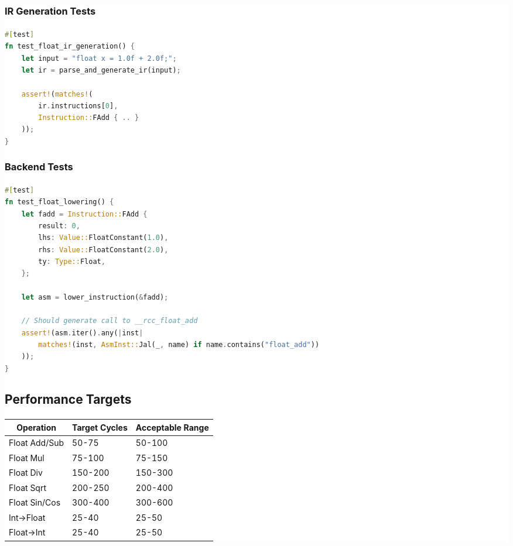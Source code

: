 ### IR Generation Tests

```rust
#[test]
fn test_float_ir_generation() {
    let input = "float x = 1.0f + 2.0f;";
    let ir = parse_and_generate_ir(input);

    assert!(matches!(
        ir.instructions[0],
        Instruction::FAdd { .. }
    ));
}
```

### Backend Tests

```rust
#[test]
fn test_float_lowering() {
    let fadd = Instruction::FAdd {
        result: 0,
        lhs: Value::FloatConstant(1.0),
        rhs: Value::FloatConstant(2.0),
        ty: Type::Float,
    };

    let asm = lower_instruction(&fadd);

    // Should generate call to __rcc_float_add
    assert!(asm.iter().any(|inst|
        matches!(inst, AsmInst::Jal(_, name) if name.contains("float_add"))
    ));
}
```

## Performance Targets

| Operation     | Target Cycles | Acceptable Range |
| ------------- | ------------- | ---------------- |
| Float Add/Sub | 50-75         | 50-100           |
| Float Mul     | 75-100        | 75-150           |
| Float Div     | 150-200       | 150-300          |
| Float Sqrt    | 200-250       | 200-400          |
| Float Sin/Cos | 300-400       | 300-600          |
| Int→Float     | 25-40         | 25-50            |
| Float→Int     | 25-40         | 25-50            |
